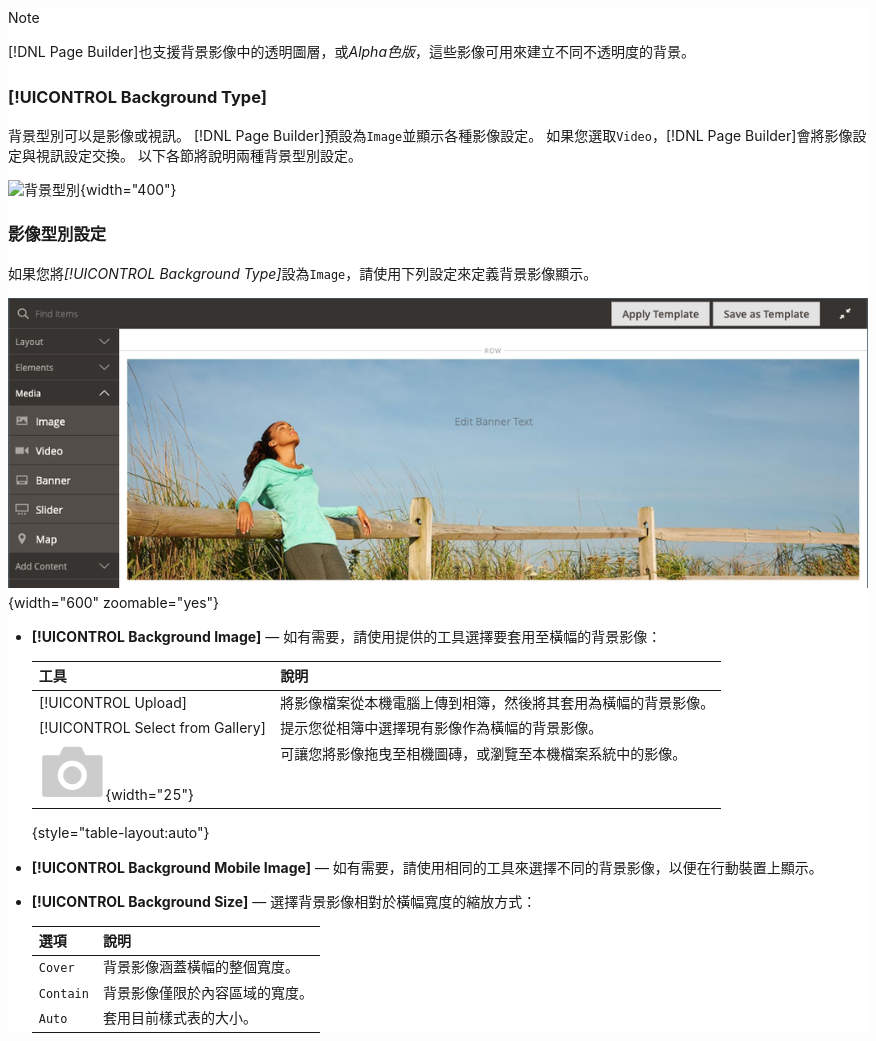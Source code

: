 >[!NOTE]
>
>[!DNL Page Builder]也支援背景影像中的透明圖層，或&#x200B;_Alpha色版_，這些影像可用來建立不同不透明度的背景。

### [!UICONTROL Background Type]

背景型別可以是影像或視訊。 [!DNL Page Builder]預設為`Image`並顯示各種影像設定。 如果您選取`Video`，[!DNL Page Builder]會將影像設定與視訊設定交換。 以下各節將說明兩種背景型別設定。

![背景型別](./assets/pb-background-type.png){width="400"}

### 影像型別設定

如果您將&#x200B;_[!UICONTROL Background Type]_&#x200B;設為`Image`，請使用下列設定來定義背景影像顯示。

![具有背景影像的橫幅](./assets/pb-tutorial1-banner-background.png){width="600" zoomable="yes"}

- **[!UICONTROL Background Image]** — 如有需要，請使用提供的工具選擇要套用至橫幅的背景影像：

  | 工具 | 說明 |
  | ---- | ----------- |
  | [!UICONTROL Upload] | 將影像檔案從本機電腦上傳到相簿，然後將其套用為橫幅的背景影像。 |
  | [!UICONTROL Select from Gallery] | 提示您從相簿中選擇現有影像作為橫幅的背景影像。 |
  | ![相機圖示](./assets/pb-icon-camera.png){width="25"} | 可讓您將影像拖曳至相機圖磚，或瀏覽至本機檔案系統中的影像。 |

  {style="table-layout:auto"}

- **[!UICONTROL Background Mobile Image]** — 如有需要，請使用相同的工具來選擇不同的背景影像，以便在行動裝置上顯示。

- **[!UICONTROL Background Size]** — 選擇背景影像相對於橫幅寬度的縮放方式：

  | 選項 | 說明 |
  | ------ | ----------- |
  | `Cover` | 背景影像涵蓋橫幅的整個寬度。 |
  | `Contain` | 背景影像僅限於內容區域的寬度。 |
  | `Auto` | 套用目前樣式表的大小。 |
